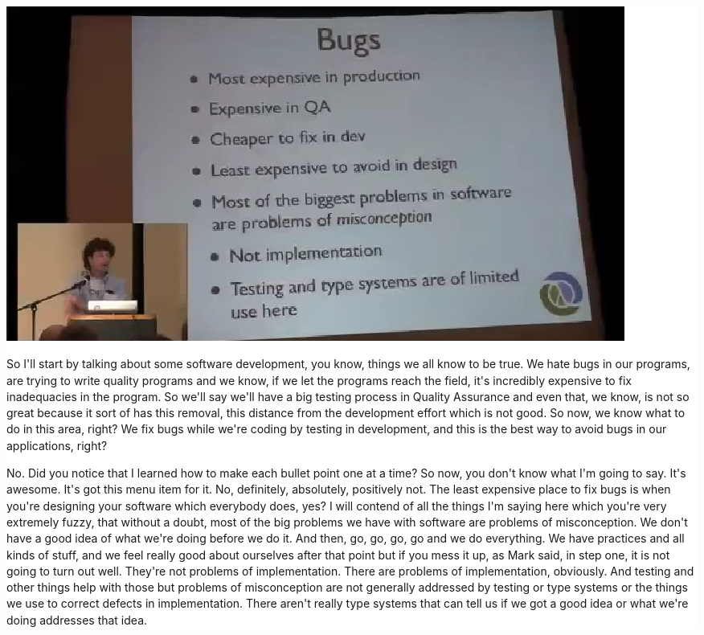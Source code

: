 ![Bugs](HammockDrivenDev/02m55s.jpg)
 
So I'll start by talking about some software development, you know, things we all know to be true. We hate bugs in our programs, are trying to write quality programs and we know, if we let the programs reach the field, it's incredibly expensive to fix inadequacies in the program. So we'll say we'll have a big testing process in Quality Assurance and even that, we know, is not so great because it sort of has this removal, this distance from the development effort which is not good. So now, we know what to do in this area, right? We fix bugs while we're coding by testing in development, and this is the best way to avoid bugs in our applications, right?

No. Did you notice that I learned how to make each bullet point one at a time? So now, you don't know what I'm going to say. It's awesome. It's got this menu item for it. No, definitely, absolutely, positively not. The least expensive place to fix bugs is when you're designing your software which everybody does, yes? I will contend of all the things I'm saying here which you're very extremely fuzzy, that without a doubt, most of the big problems we have with software are problems of misconception. We don't have a good idea of what we're doing before we do it. And then, go, go, go, go and we do everything. We have practices and all kinds of stuff, and we feel really good about ourselves after that point but if you mess it up, as Mark said, in step one, it is not going to turn out well. They're not problems of implementation. There are problems of implementation, obviously. And testing and other things help with those but problems of misconception are not generally addressed by testing or type systems or the things we use to correct defects in implementation. There aren't really type systems that can tell us if we got a good idea or what we're doing addresses that idea.
 